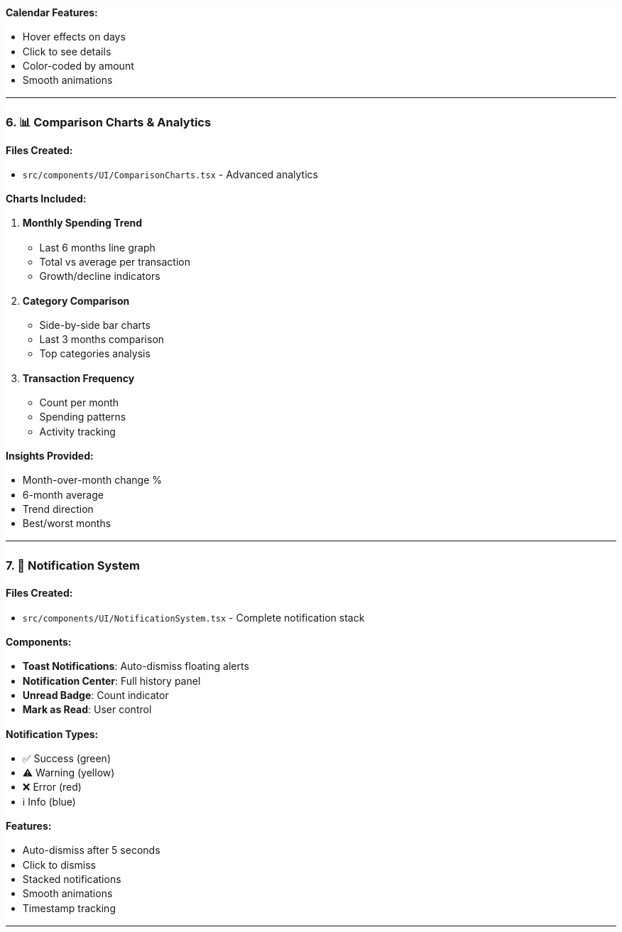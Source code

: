 **Calendar Features:**
- Hover effects on days
- Click to see details
- Color-coded by amount
- Smooth animations

---

### 6. 📊 Comparison Charts & Analytics
**Files Created:**
- `src/components/UI/ComparisonCharts.tsx` - Advanced analytics

**Charts Included:**
1. **Monthly Spending Trend**
   - Last 6 months line graph
   - Total vs average per transaction
   - Growth/decline indicators

2. **Category Comparison**
   - Side-by-side bar charts
   - Last 3 months comparison
   - Top categories analysis

3. **Transaction Frequency**
   - Count per month
   - Spending patterns
   - Activity tracking

**Insights Provided:**
- Month-over-month change %
- 6-month average
- Trend direction
- Best/worst months

---

### 7. 🔔 Notification System
**Files Created:**
- `src/components/UI/NotificationSystem.tsx` - Complete notification stack

**Components:**
- **Toast Notifications**: Auto-dismiss floating alerts
- **Notification Center**: Full history panel
- **Unread Badge**: Count indicator
- **Mark as Read**: User control

**Notification Types:**
- ✅ Success (green)
- ⚠️ Warning (yellow)
- ❌ Error (red)
- ℹ️ Info (blue)

**Features:**
- Auto-dismiss after 5 seconds
- Click to dismiss
- Stacked notifications
- Smooth animations
- Timestamp tracking

---